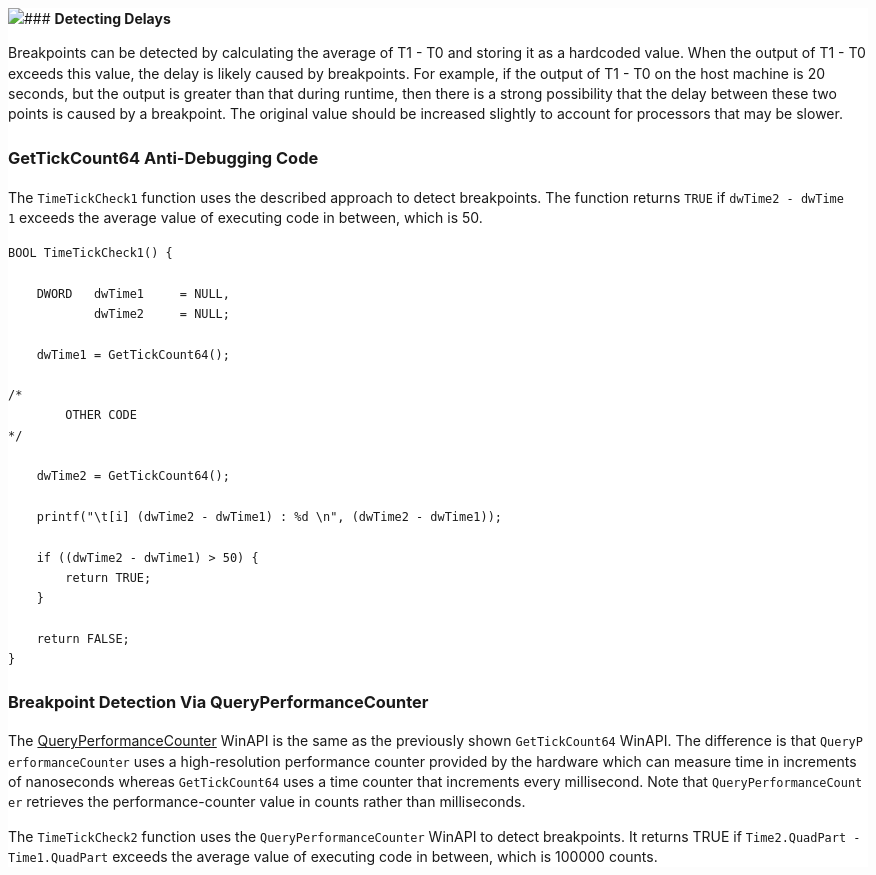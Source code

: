[![](71%20Anti-Debugging%20-%20Multiple%20Techniques%206e238e4d6c414f8f93da7cc5af419566/anti-debugging-415305654-6593a2cd-5fc1-4f8c-b4dc-9f4eb55c47b6.png)](71%20Anti-Debugging%20-%20Multiple%20Techniques%206e238e4d6c414f8f93da7cc5af419566/anti-debugging-415305654-6593a2cd-5fc1-4f8c-b4dc-9f4eb55c47b6.png)### **Detecting Delays**

Breakpoints can be detected by calculating the average of T1 - T0 and storing it as a hardcoded value. When the output of T1 - T0 exceeds this value, the delay is likely caused by breakpoints. For example, if the output of T1 - T0 on the host machine is 20 seconds, but the output is greater than that during runtime, then there is a strong possibility that the delay between these two points is caused by a breakpoint. The original value should be increased slightly to account for processors that may be slower.

### **GetTickCount64 Anti-Debugging Code**

The `TimeTickCheck1` function uses the described approach to detect breakpoints. The function returns `TRUE` if `dwTime2 - dwTime1` exceeds the average value of executing code in between, which is 50.


```
BOOL TimeTickCheck1() {

	DWORD	dwTime1		= NULL,
		    dwTime2		= NULL;

	dwTime1 = GetTickCount64();

/*
		OTHER CODE
*/

	dwTime2 = GetTickCount64();

	printf("\t[i] (dwTime2 - dwTime1) : %d \n", (dwTime2 - dwTime1));

	if ((dwTime2 - dwTime1) > 50) {
		return TRUE;
	}

	return FALSE;
}

```
### **Breakpoint Detection Via QueryPerformanceCounter**

The [QueryPerformanceCounter](https://learn.microsoft.com/en-us/windows/win32/api/profileapi/nf-profileapi-queryperformancecounter) WinAPI is the same as the previously shown `GetTickCount64` WinAPI. The difference is that `QueryPerformanceCounter` uses a high-resolution performance counter provided by the hardware which can measure time in increments of nanoseconds whereas `GetTickCount64` uses a time counter that increments every millisecond. Note that `QueryPerformanceCounter` retrieves the performance-counter value in counts rather than milliseconds.

The `TimeTickCheck2` function uses the `QueryPerformanceCounter` WinAPI to detect breakpoints. It returns TRUE if `Time2.QuadPart - Time1.QuadPart` exceeds the average value of executing code in between, which is 100000 counts.
